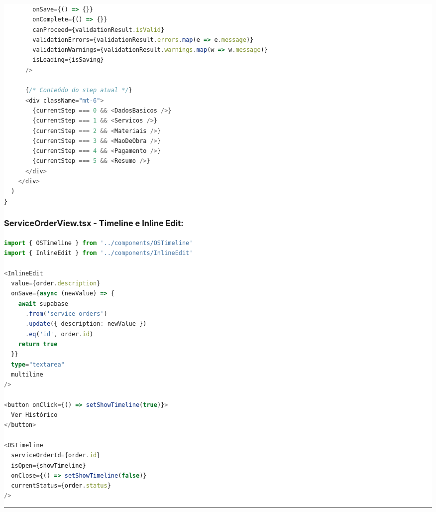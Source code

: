 ```typescript
        onSave={() => {}}
        onComplete={() => {}}
        canProceed={validationResult.isValid}
        validationErrors={validationResult.errors.map(e => e.message)}
        validationWarnings={validationResult.warnings.map(w => w.message)}
        isLoading={isSaving}
      />

      {/* Conteúdo do step atual */}
      <div className="mt-6">
        {currentStep === 0 && <DadosBasicos />}
        {currentStep === 1 && <Servicos />}
        {currentStep === 2 && <Materiais />}
        {currentStep === 3 && <MaoDeObra />}
        {currentStep === 4 && <Pagamento />}
        {currentStep === 5 && <Resumo />}
      </div>
    </div>
  )
}
```

### ServiceOrderView.tsx - Timeline e Inline Edit:

```typescript
import { OSTimeline } from '../components/OSTimeline'
import { InlineEdit } from '../components/InlineEdit'

<InlineEdit
  value={order.description}
  onSave={async (newValue) => {
    await supabase
      .from('service_orders')
      .update({ description: newValue })
      .eq('id', order.id)
    return true
  }}
  type="textarea"
  multiline
/>

<button onClick={() => setShowTimeline(true)}>
  Ver Histórico
</button>

<OSTimeline
  serviceOrderId={order.id}
  isOpen={showTimeline}
  onClose={() => setShowTimeline(false)}
  currentStatus={order.status}
/>
```

---
